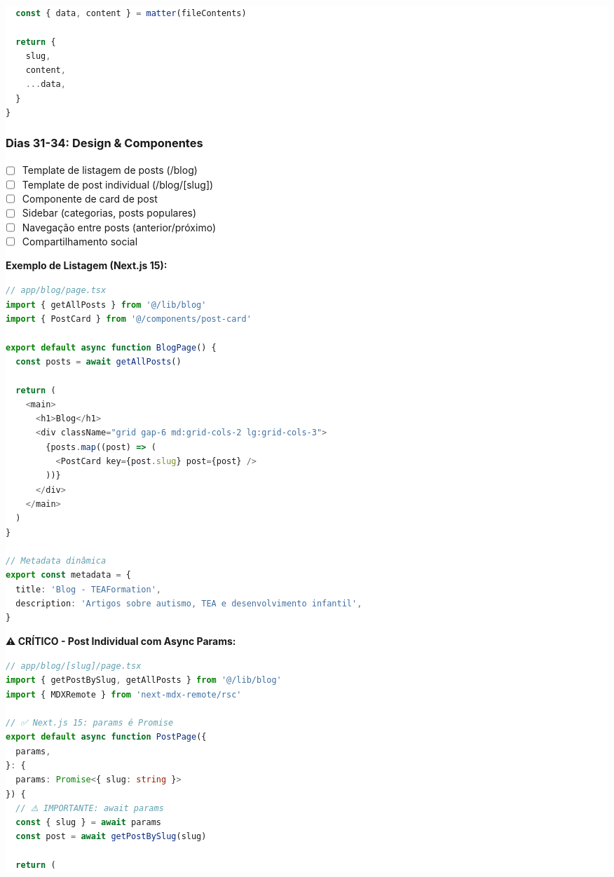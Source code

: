 ```typescript
  const { data, content } = matter(fileContents)
  
  return {
    slug,
    content,
    ...data,
  }
}
```

### Dias 31-34: Design & Componentes

- [ ]  Template de listagem de posts (/blog)
- [ ]  Template de post individual (/blog/[slug])
- [ ]  Componente de card de post
- [ ]  Sidebar (categorias, posts populares)
- [ ]  Navegação entre posts (anterior/próximo)
- [ ]  Compartilhamento social

**Exemplo de Listagem (Next.js 15):**

```typescript
// app/blog/page.tsx
import { getAllPosts } from '@/lib/blog'
import { PostCard } from '@/components/post-card'

export default async function BlogPage() {
  const posts = await getAllPosts()
  
  return (
    <main>
      <h1>Blog</h1>
      <div className="grid gap-6 md:grid-cols-2 lg:grid-cols-3">
        {posts.map((post) => (
          <PostCard key={post.slug} post={post} />
        ))}
      </div>
    </main>
  )
}

// Metadata dinâmica
export const metadata = {
  title: 'Blog - TEAFormation',
  description: 'Artigos sobre autismo, TEA e desenvolvimento infantil',
}
```

**⚠️ CRÍTICO - Post Individual com Async Params:**

```typescript
// app/blog/[slug]/page.tsx
import { getPostBySlug, getAllPosts } from '@/lib/blog'
import { MDXRemote } from 'next-mdx-remote/rsc'

// ✅ Next.js 15: params é Promise
export default async function PostPage({
  params,
}: {
  params: Promise<{ slug: string }>
}) {
  // ⚠️ IMPORTANTE: await params
  const { slug } = await params
  const post = await getPostBySlug(slug)
  
  return (
```